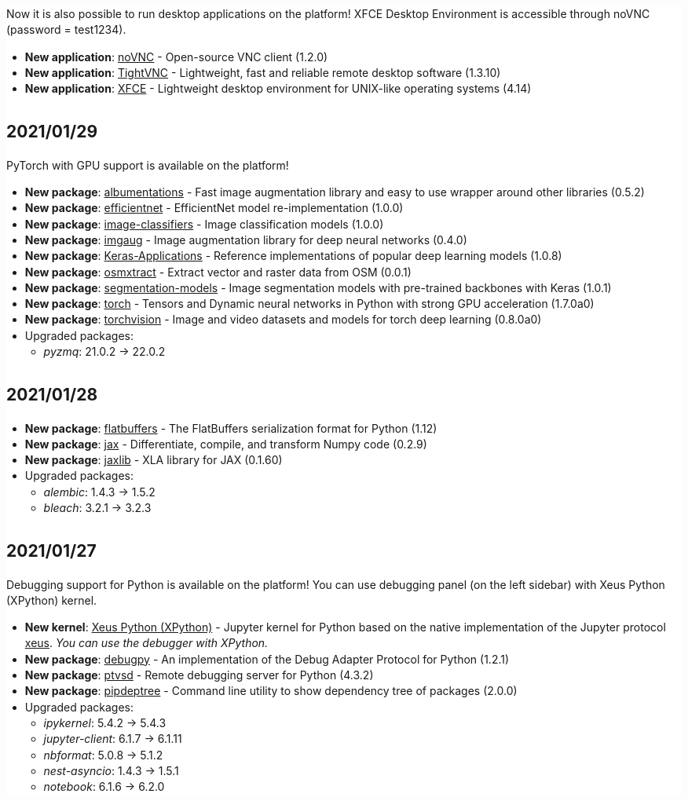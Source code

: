 Now it is also possible to run desktop applications on the platform! XFCE Desktop Environment is accessible through noVNC (password = test1234).

- **New application**: [noVNC](https://novnc.com) - Open-source VNC client (1.2.0)
- **New application**: [TightVNC](https://www.tightvnc.com/) - Lightweight, fast and reliable remote desktop software (1.3.10)
- **New application**: [XFCE](https://www.xfce.org/) - Lightweight desktop environment for UNIX-like operating systems (4.14)

## 2021/01/29

PyTorch with GPU support is available on the platform!

- **New package**: [albumentations](https://github.com/albumentations-team/albumentations) - Fast image augmentation library and easy to use wrapper around other libraries (0.5.2)
- **New package**: [efficientnet](https://github.com/qubvel/efficientnet) - EfficientNet model re-implementation (1.0.0)
- **New package**: [image-classifiers](https://github.com/qubvel/classification_models) - Image classification models (1.0.0)
- **New package**: [imgaug](https://github.com/aleju/imgaug) - Image augmentation library for deep neural networks (0.4.0)
- **New package**: [Keras-Applications](https://github.com/keras-team/keras-applications) - Reference implementations of popular deep learning models (1.0.8)
- **New package**: [osmxtract](https://github.com/yannforget/osmxtract) - Extract vector and raster data from OSM (0.0.1)
- **New package**: [segmentation-models](https://github.com/qubvel/segmentation_models) - Image segmentation models with pre-trained backbones with Keras (1.0.1)
- **New package**: [torch](https://pytorch.org/) - Tensors and Dynamic neural networks in Python with strong GPU acceleration (1.7.0a0)
- **New package**: [torchvision](https://github.com/pytorch/vision) - Image and video datasets and models for torch deep learning (0.8.0a0)
- Upgraded packages:
  - *pyzmq*: 21.0.2 -> 22.0.2
 
## 2021/01/28

- **New package**: [flatbuffers](https://google.github.io/flatbuffers/) - The FlatBuffers serialization format for Python (1.12)
- **New package**: [jax](https://github.com/google/jax) - Differentiate, compile, and transform Numpy code (0.2.9)
- **New package**: [jaxlib](https://github.com/google/jax) - XLA library for JAX (0.1.60)
- Upgraded packages:
  - *alembic*: 1.4.3 -> 1.5.2
  - *bleach*: 3.2.1 -> 3.2.3

## 2021/01/27

Debugging support for Python is available on the platform! You can use debugging panel (on the left sidebar) with Xeus Python (XPython) kernel.

- **New kernel**: [Xeus Python (XPython)](https://github.com/jupyter-xeus/xeus-python) - Jupyter kernel for Python based on the native implementation of the Jupyter protocol [xeus](https://github.com/jupyter-xeus/xeus). *You can use the debugger with XPython.*
- **New package**: [debugpy](https://aka.ms/debugpy) - An implementation of the Debug Adapter Protocol for Python (1.2.1)
- **New package**: [ptvsd](https://aka.ms/ptvs) - Remote debugging server for Python (4.3.2)
- **New package**: [pipdeptree](https://github.com/naiquevin/pipdeptree) - Command line utility to show dependency tree of packages (2.0.0)
- Upgraded packages:
  - *ipykernel*: 5.4.2 -> 5.4.3
  - *jupyter-client*: 6.1.7 -> 6.1.11
  - *nbformat*: 5.0.8 -> 5.1.2
  - *nest-asyncio*: 1.4.3 -> 1.5.1
  - *notebook*: 6.1.6 -> 6.2.0